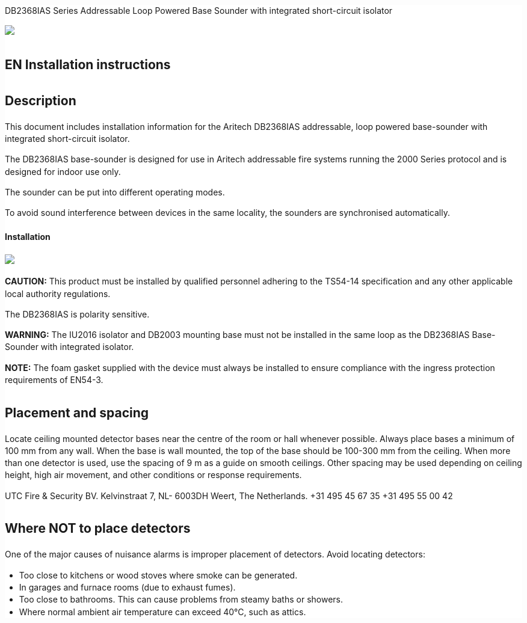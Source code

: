 DB2368IAS Series Addressable Loop Powered Base Sounder with integrated short-circuit isolator

![](_page_0_Picture_1.jpeg)

## **EN Installation instructions**

## **Description**

This document includes installation information for the Aritech DB2368IAS addressable, loop powered base-sounder with integrated short-circuit isolator.

The DB2368IAS base-sounder is designed for use in Aritech addressable fire systems running the 2000 Series protocol and is designed for indoor use only.

The sounder can be put into different operating modes.

To avoid sound interference between devices in the same locality, the sounders are synchronised automatically.

#### **Installation**

![](_page_0_Picture_9.jpeg)

**CAUTION:** This product must be installed by qualified personnel adhering to the TS54-14 specification and any other applicable local authority regulations.

The DB2368IAS is polarity sensitive.

**WARNING:** The IU2016 isolator and DB2003 mounting base must not be installed in the same loop as the DB2368IAS Base-Sounder with integrated isolator.

**NOTE:** The foam gasket supplied with the device must always be installed to ensure compliance with the ingress protection requirements of EN54-3.

## **Placement and spacing**

Locate ceiling mounted detector bases near the centre of the room or hall whenever possible. Always place bases a minimum of 100 mm from any wall. When the base is wall mounted, the top of the base should be 100-300 mm from the ceiling. When more than one detector is used, use the spacing of 9 m as a guide on smooth ceilings. Other spacing may be used depending on ceiling height, high air movement, and other conditions or response requirements.

UTC Fire & Security BV. Kelvinstraat 7, NL- 6003DH Weert, The Netherlands. +31 495 45 67 35 +31 495 55 00 42

## **Where NOT to place detectors**

One of the major causes of nuisance alarms is improper placement of detectors. Avoid locating detectors:

- Too close to kitchens or wood stoves where smoke can be generated.
- In garages and furnace rooms (due to exhaust fumes).
- Too close to bathrooms. This can cause problems from steamy baths or showers.
- Where normal ambient air temperature can exceed 40°C, such as attics.

